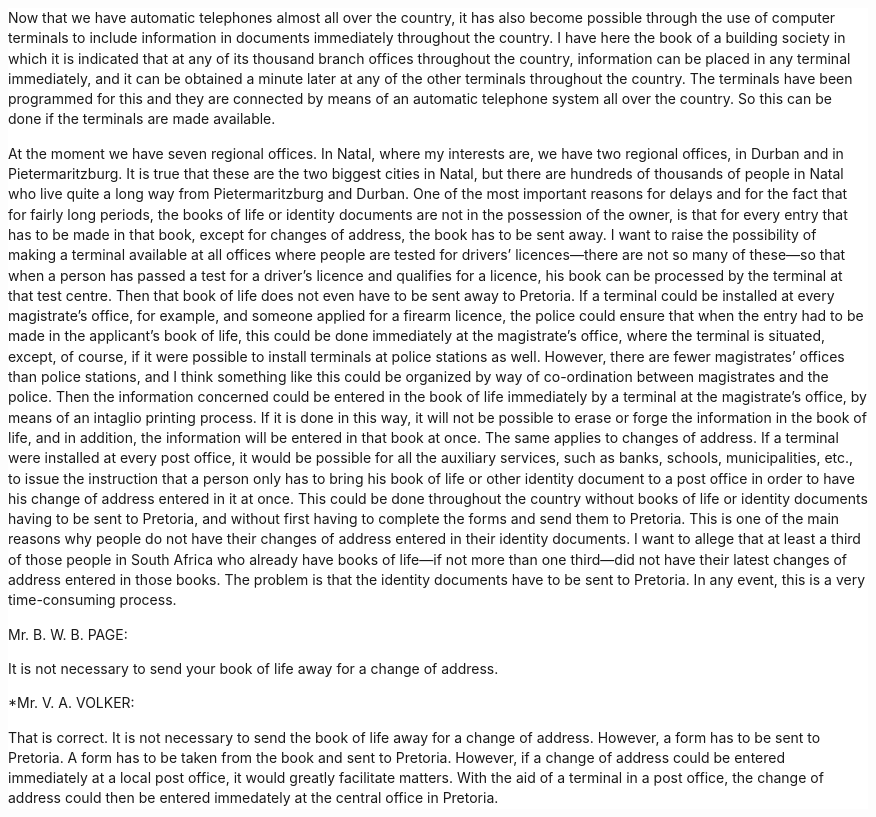 <p>Now that we have automatic telephones almost all over the country, it has also become possible through the use of computer terminals to include information in documents immediately throughout the country. I have here the book of a building society in which it is indicated that at any of its thousand branch offices throughout the country, information can be placed in any terminal immediately, and it can be obtained a minute later at any of the other terminals throughout the country. The terminals have been programmed for this and they are connected by means of an automatic telephone system all over the country. So this can be done if the terminals are made available.</p>

<p>At the moment we have seven regional offices. In Natal, where my interests are, we have two regional offices, in Durban and in Pietermaritzburg. It is true that these are the two biggest cities in Natal, but there are hundreds of thousands of people in Natal who live quite a long way from Pietermaritzburg and Durban. One of the most important reasons for delays and for the fact that for fairly long periods, the books of life or identity documents are not in the possession of the owner, is that for every entry that has to be made in that book, except for changes of address, the book has to be sent away. I want to raise the possibility of making a terminal available at all offices where people are tested for drivers&#x2019; licences&#x2014;there are not so many of these&#x2014;so that when a person has passed a test for a driver&#x2019;s licence and qualifies for a licence, his book can be processed <span class="col_7869-7870" refersTo="page_0747"/>by the terminal at that test centre. Then that book of life does not even have to be sent away to Pretoria. If a terminal could be installed at every magistrate&#x2019;s office, for example, and someone applied for a firearm licence, the police could ensure that when the entry had to be made in the applicant&#x2019;s book of life, this could be done immediately at the magistrate&#x2019;s office, where the terminal is situated, except, of course, if it were possible to install terminals at police stations as well. However, there are fewer magistrates&#x2019; offices than police stations, and I think something like this could be organized by way of co-ordination between magistrates and the police. Then the information concerned could be entered in the book of life immediately by a terminal at the magistrate&#x2019;s office, by means of an intaglio printing process. If it is done in this way, it will not be possible to erase or forge the information in the book of life, and in addition, the information will be entered in that book at once. The same applies to changes of address. If a terminal were installed at every post office, it would be possible for all the auxiliary services, such as banks, schools, municipalities, etc., to issue the instruction that a person only has to bring his book of life or other identity document to a post office in order to have his change of address entered in it at once. This could be done throughout the country without books of life or identity documents having to be sent to Pretoria, and without first having to complete the forms and send them to Pretoria. This is one of the main reasons why people do not have their changes of address entered in their identity documents. I want to allege that at least a third of those people in South Africa who already have books of life&#x2014;if not more than one third&#x2014;did not have their latest changes of address entered in those books. The problem is that the identity documents have to be sent to Pretoria. In any event, this is a very time-consuming process.</p>

</speech>

<speech by="#page">

<from>Mr. <person refersTo="hansard_za">B. W. B. PAGE</person>:</from>

<p>It is not necessary to send your book of life away for a change of address.</p>

</speech>

<speech by="#volker">

<from>*Mr. <person refersTo="hansard_za">V. A. VOLKER</person>:</from>

<p>That is correct. It is not necessary to send the book of life away for a change of address. However, a form has to be sent to Pretoria. A form has to be taken from the book and sent to Pretoria. However, if a change of address could be entered immediately at a local post office, it would greatly facilitate matters. With the aid of a terminal in a post office, the change of address could then be entered immedately at the central office in Pretoria.</p>
